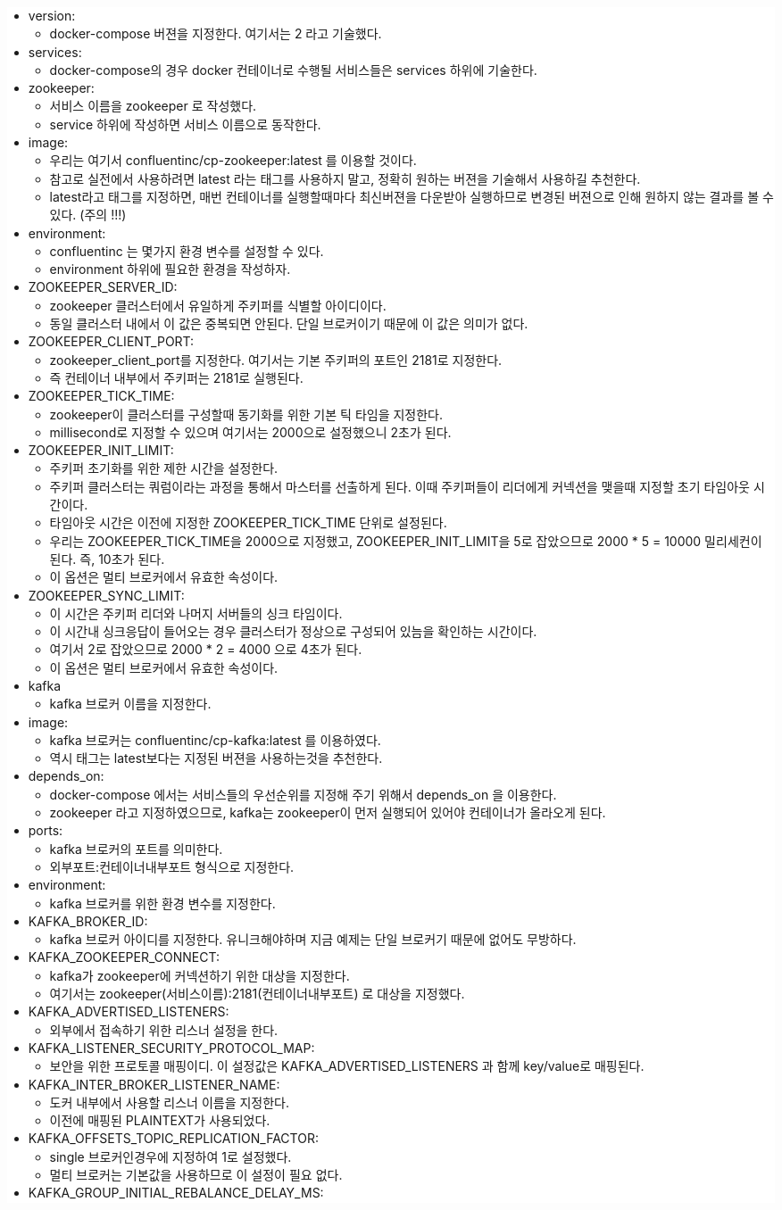 - version: 
  - docker-compose 버젼을 지정한다. 여기서는 2 라고 기술했다. 
- services: 
  - docker-compose의 경우 docker 컨테이너로 수행될 서비스들은 services 하위에 기술한다. 
- zookeeper:
  - 서비스 이름을 zookeeper 로 작성했다. 
  - service 하위에 작성하면 서비스 이름으로 동작한다. 
- image: 
  - 우리는 여기서 confluentinc/cp-zookeeper:latest 를 이용할 것이다. 
  - 참고로 실전에서 사용하려면 latest 라는 태그를 사용하지 말고, 정확히 원하는 버젼을 기술해서 사용하길 추천한다. 
  - latest라고 태그를 지정하면, 매번 컨테이너를 실행할때마다 최신버젼을 다운받아 실행하므로 변경된 버젼으로 인해 원하지 않는 결과를 볼 수 있다. (주의 !!!) 
- environment:
  - confluentinc 는 몇가지 환경 변수를 설정할 수 있다. 
  - environment 하위에 필요한 환경을 작성하자. 
- ZOOKEEPER_SERVER_ID:
  - zookeeper 클러스터에서 유일하게 주키퍼를 식별할 아이디이다. 
  - 동일 클러스터 내에서 이 값은 중복되면 안된다. 단일 브로커이기 때문에 이 값은 의미가 없다. 
- ZOOKEEPER_CLIENT_PORT:
  - zookeeper_client_port를 지정한다. 여기서는 기본 주키퍼의 포트인 2181로 지정한다. 
  - 즉 컨테이너 내부에서 주키퍼는 2181로 실행된다. 
- ZOOKEEPER_TICK_TIME:
  - zookeeper이 클러스터를 구성할때 동기화를 위한 기본 틱 타임을 지정한다. 
  - millisecond로 지정할 수 있으며 여기서는 2000으로 설정했으니 2초가 된다. 
- ZOOKEEPER_INIT_LIMIT:
  - 주키퍼 초기화를 위한 제한 시간을 설정한다. 
  - 주키퍼 클러스터는 쿼럼이라는 과정을 통해서 마스터를 선출하게 된다. 이때 주키퍼들이 리더에게 커넥션을 맺을때 지정할 초기 타임아웃 시간이다. 
  - 타임아웃 시간은 이전에 지정한 ZOOKEEPER_TICK_TIME 단위로 설정된다. 
  - 우리는 ZOOKEEPER_TICK_TIME을 2000으로 지정했고, ZOOKEEPER_INIT_LIMIT을 5로 잡았으므로 2000 * 5 = 10000 밀리세컨이 된다. 즉, 10초가 된다. 
  - 이 옵션은 멀티 브로커에서 유효한 속성이다. 
- ZOOKEEPER_SYNC_LIMIT:
  - 이 시간은 주키퍼 리더와 나머지 서버들의 싱크 타임이다. 
  - 이 시간내 싱크응답이 들어오는 경우 클러스터가 정상으로 구성되어 있늠을 확인하는 시간이다. 
  - 여기서 2로 잡았으므로 2000 * 2 = 4000 으로 4초가 된다. 
  - 이 옵션은 멀티 브로커에서 유효한 속성이다. 
- kafka
  - kafka 브로커 이름을 지정한다. 
- image: 
  - kafka 브로커는 confluentinc/cp-kafka:latest 를 이용하였다. 
  - 역시 태그는 latest보다는 지정된 버젼을 사용하는것을 추천한다. 
- depends_on:
  - docker-compose 에서는 서비스들의 우선순위를 지정해 주기 위해서 depends_on 을 이용한다. 
  - zookeeper 라고 지정하였으므로, kafka는 zookeeper이 먼저 실행되어 있어야 컨테이너가 올라오게 된다. 
- ports:
  - kafka 브로커의 포트를 의미한다. 
  - 외부포트:컨테이너내부포트 형식으로 지정한다. 
- environment:
  - kafka 브로커를 위한 환경 변수를 지정한다. 
- KAFKA_BROKER_ID:
  - kafka 브로커 아이디를 지정한다. 유니크해야하며 지금 예제는 단일 브로커기 때문에 없어도 무방하다. 
- KAFKA_ZOOKEEPER_CONNECT:
  - kafka가 zookeeper에 커넥션하기 위한 대상을 지정한다. 
  - 여기서는 zookeeper(서비스이름):2181(컨테이너내부포트) 로 대상을 지정했다. 
- KAFKA_ADVERTISED_LISTENERS:
  - 외부에서 접속하기 위한 리스너 설정을 한다. 
- KAFKA_LISTENER_SECURITY_PROTOCOL_MAP:
  - 보안을 위한 프로토콜 매핑이디. 이 설정값은 KAFKA_ADVERTISED_LISTENERS 과 함께 key/value로 매핑된다. 
- KAFKA_INTER_BROKER_LISTENER_NAME:
  - 도커 내부에서 사용할 리스너 이름을 지정한다.
  - 이전에 매핑된 PLAINTEXT가 사용되었다. 
- KAFKA_OFFSETS_TOPIC_REPLICATION_FACTOR:
  - single 브로커인경우에 지정하여 1로 설정했다. 
  - 멀티 브로커는 기본값을 사용하므로 이 설정이 필요 없다. 
- KAFKA_GROUP_INITIAL_REBALANCE_DELAY_MS: